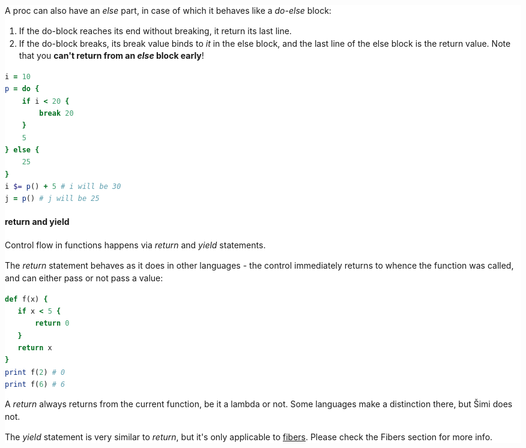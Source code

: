A proc can also have an *else* part, in case of which it behaves like a *do-else* block:
1. If the do-block reaches its end without breaking, it return its last line.
2. If the do-block breaks, its break value binds to *it* in the else block, and the last line of the else block is the return value.
Note that you **can't return from an *else* block early**!
```ruby
i = 10
p = do {
    if i < 20 {
        break 20
    }
    5
} else {
    25
}
i $= p() + 5 # i will be 30
j = p() # j will be 25
```

#### return and yield
Control flow in functions happens via *return* and *yield* statements.

The *return* statement behaves as it does in other languages - the control immediately returns to whence the function was called, and can either pass or not pass a value:
 ```ruby
 def f(x) {
    if x < 5 {
        return 0
    }
    return x
 }
 print f(2) # 0
 print f(6) # 6
 ```

 A *return* always returns from the current function, be it a lambda or not. Some languages make a distinction there, but Šimi does not.

 The *yield* statement is very similar to *return*, but it's only applicable to [fibers](#fibers). Please check the Fibers section for more info.

